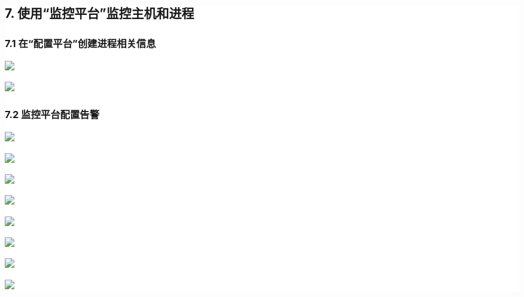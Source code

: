 
## **7. 使用“监控平台”监控主机和进程**

### **7.1 在“配置平台”创建进程相关信息**

![](../../assets/image-reference-bkuserguide-52.png)

![](../../assets/image-reference-bkuserguide-53.png)


### **7.2 监控平台配置告警**
![](../../assets/image-reference-bkuserguide-54.png)

![](../../assets/image-reference-bkuserguide-55.png)

![](../../assets/image-reference-bkuserguide-56.png)

![](../../assets/image-reference-bkuserguide-57.png)

![](../../assets/image-reference-bkuserguide-58.png)

![](../../assets/image-reference-bkuserguide-59.png)

![](../../assets/image-reference-bkuserguide-60.png)

![](../../assets/image-reference-bkuserguide-61.png)


